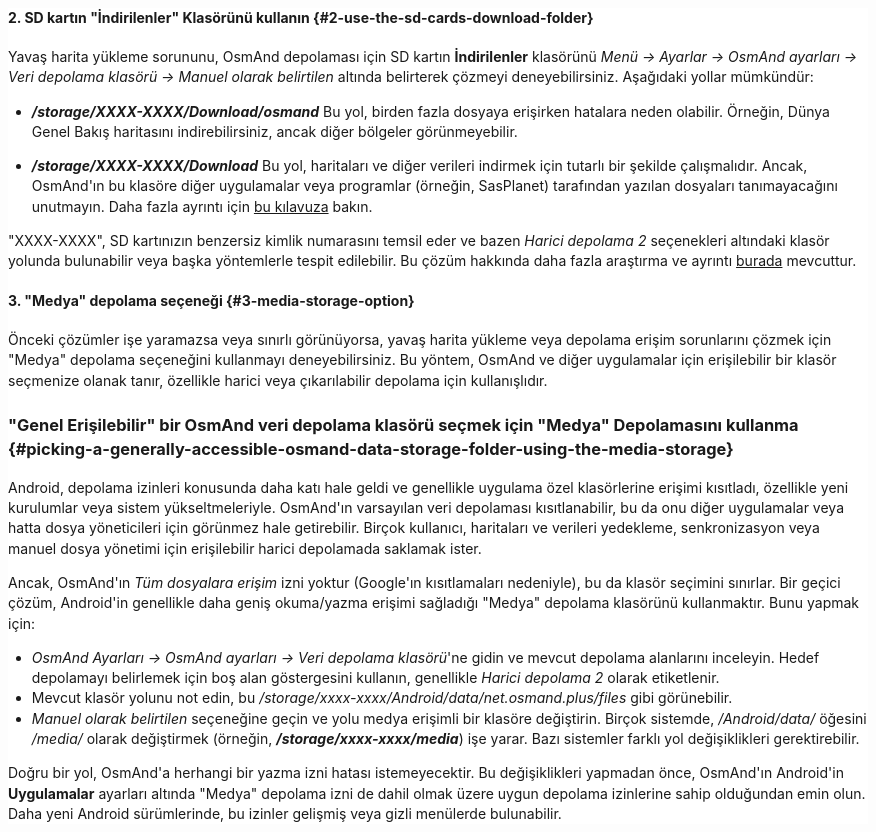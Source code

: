 #### 2. SD kartın "İndirilenler" Klasörünü kullanın {#2-use-the-sd-cards-download-folder}

Yavaş harita yükleme sorununu, OsmAnd depolaması için SD kartın **İndirilenler** klasörünü *Menü → Ayarlar → OsmAnd ayarları → Veri depolama klasörü → Manuel olarak belirtilen* altında belirterek çözmeyi deneyebilirsiniz. Aşağıdaki yollar mümkündür:

- ***/storage/XXXX-XXXX/Download/osmand***
   Bu yol, birden fazla dosyaya erişirken hatalara neden olabilir. Örneğin, Dünya Genel Bakış haritasını indirebilirsiniz, ancak diğer bölgeler görünmeyebilir.

- ***/storage/XXXX-XXXX/Download***
   Bu yol, haritaları ve diğer verileri indirmek için tutarlı bir şekilde çalışmalıdır. Ancak, OsmAnd'ın bu klasöre diğer uygulamalar veya programlar (örneğin, SasPlanet) tarafından yazılan dosyaları tanımayacağını unutmayın. Daha fazla ayrıntı için [bu kılavuza](../../technical/map-creation/create-offline-maps-yourself.md) bakın.

"XXXX-XXXX", SD kartınızın benzersiz kimlik numarasını temsil eder ve bazen *Harici depolama 2* seçenekleri altındaki klasör yolunda bulunabilir veya başka yöntemlerle tespit edilebilir. Bu çözüm hakkında daha fazla araştırma ve ayrıntı [burada](https://github.com/osmandapp/OsmAnd/issues/13254#issuecomment-984467744) mevcuttur.

#### 3. "Medya" depolama seçeneği {#3-media-storage-option}

Önceki çözümler işe yaramazsa veya sınırlı görünüyorsa, yavaş harita yükleme veya depolama erişim sorunlarını çözmek için "Medya" depolama seçeneğini kullanmayı deneyebilirsiniz. Bu yöntem, OsmAnd ve diğer uygulamalar için erişilebilir bir klasör seçmenize olanak tanır, özellikle harici veya çıkarılabilir depolama için kullanışlıdır.

### "Genel Erişilebilir" bir OsmAnd veri depolama klasörü seçmek için "Medya" Depolamasını kullanma {#picking-a-generally-accessible-osmand-data-storage-folder-using-the-media-storage}

Android, depolama izinleri konusunda daha katı hale geldi ve genellikle uygulama özel klasörlerine erişimi kısıtladı, özellikle yeni kurulumlar veya sistem yükseltmeleriyle. OsmAnd'ın varsayılan veri depolaması kısıtlanabilir, bu da onu diğer uygulamalar veya hatta dosya yöneticileri için görünmez hale getirebilir. Birçok kullanıcı, haritaları ve verileri yedekleme, senkronizasyon veya manuel dosya yönetimi için erişilebilir harici depolamada saklamak ister.

Ancak, OsmAnd'ın *Tüm dosyalara erişim* izni yoktur (Google'ın kısıtlamaları nedeniyle), bu da klasör seçimini sınırlar. Bir geçici çözüm, Android'in genellikle daha geniş okuma/yazma erişimi sağladığı "Medya" depolama klasörünü kullanmaktır. Bunu yapmak için:

- *OsmAnd Ayarları → OsmAnd ayarları → Veri depolama klasörü*'ne gidin ve mevcut depolama alanlarını inceleyin. Hedef depolamayı belirlemek için boş alan göstergesini kullanın, genellikle *Harici depolama 2* olarak etiketlenir.
- Mevcut klasör yolunu not edin, bu */storage/xxxx-xxxx/Android/data/net.osmand.plus/files* gibi görünebilir.
- *Manuel olarak belirtilen* seçeneğine geçin ve yolu medya erişimli bir klasöre değiştirin. Birçok sistemde, */Android/data/* öğesini */media/* olarak değiştirmek (örneğin, ***/storage/xxxx-xxxx/media***) işe yarar. Bazı sistemler farklı yol değişiklikleri gerektirebilir.

Doğru bir yol, OsmAnd'a herhangi bir yazma izni hatası istemeyecektir. Bu değişiklikleri yapmadan önce, OsmAnd'ın Android'in **Uygulamalar** ayarları altında "Medya" depolama izni de dahil olmak üzere uygun depolama izinlerine sahip olduğundan emin olun. Daha yeni Android sürümlerinde, bu izinler gelişmiş veya gizli menülerde bulunabilir.
